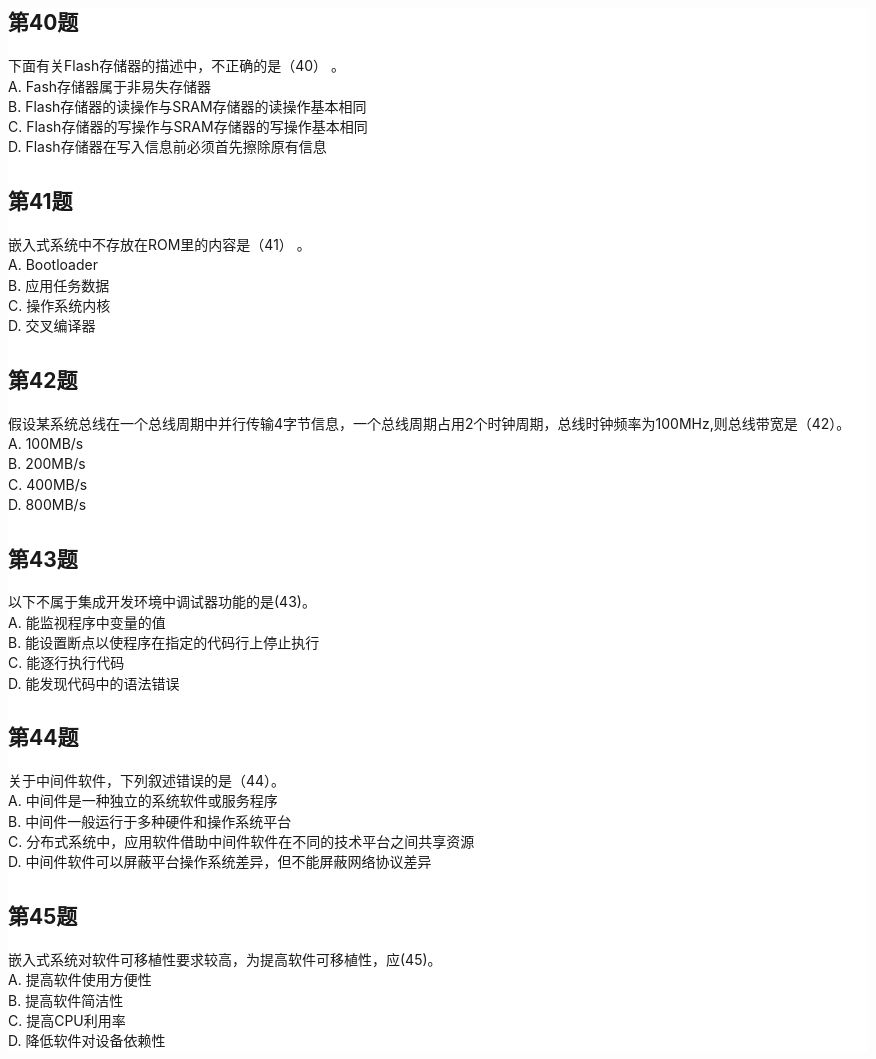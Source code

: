 
## 第40题 ##

下面有关Flash存储器的描述中，不正确的是（40） 。  
A. Fash存储器属于非易失存储器  
B. Flash存储器的读操作与SRAM存储器的读操作基本相同  
C. Flash存储器的写操作与SRAM存储器的写操作基本相同  
D. Flash存储器在写入信息前必须首先擦除原有信息  


## 第41题 ##

嵌入式系统中不存放在ROM里的内容是（41） 。  
A. Bootloader  
B. 应用任务数据  
C. 操作系统内核  
D. 交叉编译器  


## 第42题 ##

假设某系统总线在一个总线周期中并行传输4字节信息，一个总线周期占用2个时钟周期，总线时钟频率为100MHz,则总线带宽是（42）。  
A. 100MB/s  
B. 200MB/s  
C. 400MB/s  
D. 800MB/s  


## 第43题 ##

以下不属于集成开发环境中调试器功能的是(43)。  
A. 能监视程序中变量的值  
B. 能设置断点以使程序在指定的代码行上停止执行  
C. 能逐行执行代码  
D. 能发现代码中的语法错误  


## 第44题 ##

关于中间件软件，下列叙述错误的是（44）。  
A. 中间件是一种独立的系统软件或服务程序  
B. 中间件一般运行于多种硬件和操作系统平台  
C. 分布式系统中，应用软件借助中间件软件在不同的技术平台之间共享资源  
D. 中间件软件可以屏蔽平台操作系统差异，但不能屏蔽网络协议差异  


## 第45题 ##

嵌入式系统对软件可移植性要求较高，为提高软件可移植性，应(45)。  
A. 提高软件使用方便性  
B. 提高软件简洁性  
C. 提高CPU利用率  
D. 降低软件对设备依赖性  
